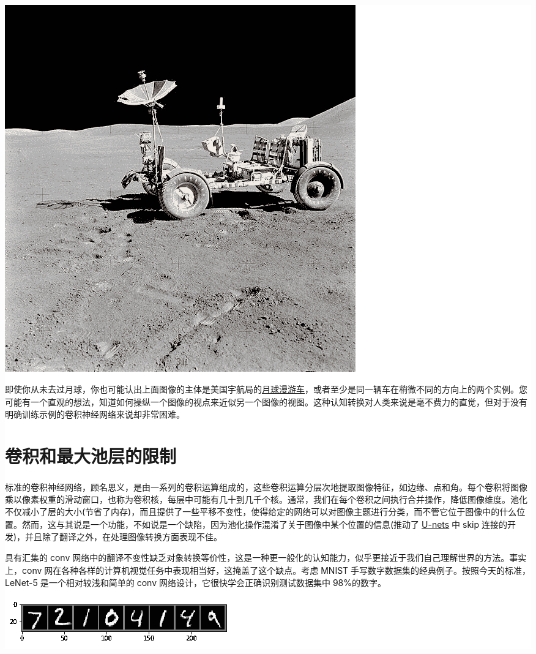 ![](img/c9818e9fa93886b2a9fc3c8e8068f183.png)

即使你从未去过月球，你也可能认出上面图像的主体是美国宇航局的[月球漫游车](https://en.wikipedia.org/wiki/Lunar_Roving_Vehicle)，或者至少是同一辆车在稍微不同的方向上的两个实例。您可能有一个直观的想法，知道如何操纵一个图像的视点来近似另一个图像的视图。这种认知转换对人类来说是毫不费力的直觉，但对于没有明确训练示例的卷积神经网络来说却非常困难。

# 卷积和最大池层的限制

标准的卷积神经网络，顾名思义，是由一系列的卷积运算组成的，这些卷积运算分层次地提取图像特征，如边缘、点和角。每个卷积将图像乘以像素权重的滑动窗口，也称为卷积核，每层中可能有几十到几千个核。通常，我们在每个卷积之间执行合并操作，降低图像维度。池化不仅减小了层的大小(节省了内存)，而且提供了一些平移不变性，使得给定的网络可以对图像主题进行分类，而不管它位于图像中的什么位置。然而，这与其说是一个功能，不如说是一个缺陷，因为池化操作混淆了关于图像中某个位置的信息(推动了 [U-nets](https://blog.exxactcorp.com/atrous-convolutions-u-net-architectures-for-deep-learning-a-brief-history/) 中 skip 连接的开发)，并且除了翻译之外，在处理图像转换方面表现不佳。

具有汇集的 conv 网络中的翻译不变性缺乏对象转换等价性，这是一种更一般化的认知能力，似乎更接近于我们自己理解世界的方法。事实上，conv 网在各种各样的计算机视觉任务中表现相当好，这掩盖了这个缺点。考虑 MNIST 手写数字数据集的经典例子。按照今天的标准，LeNet-5 是一个相对较浅和简单的 conv 网络设计，它很快学会正确识别测试数据集中 98%的数字。

![](img/a32bd4a2e1c9d4894565d97ec2275f3b.png)
